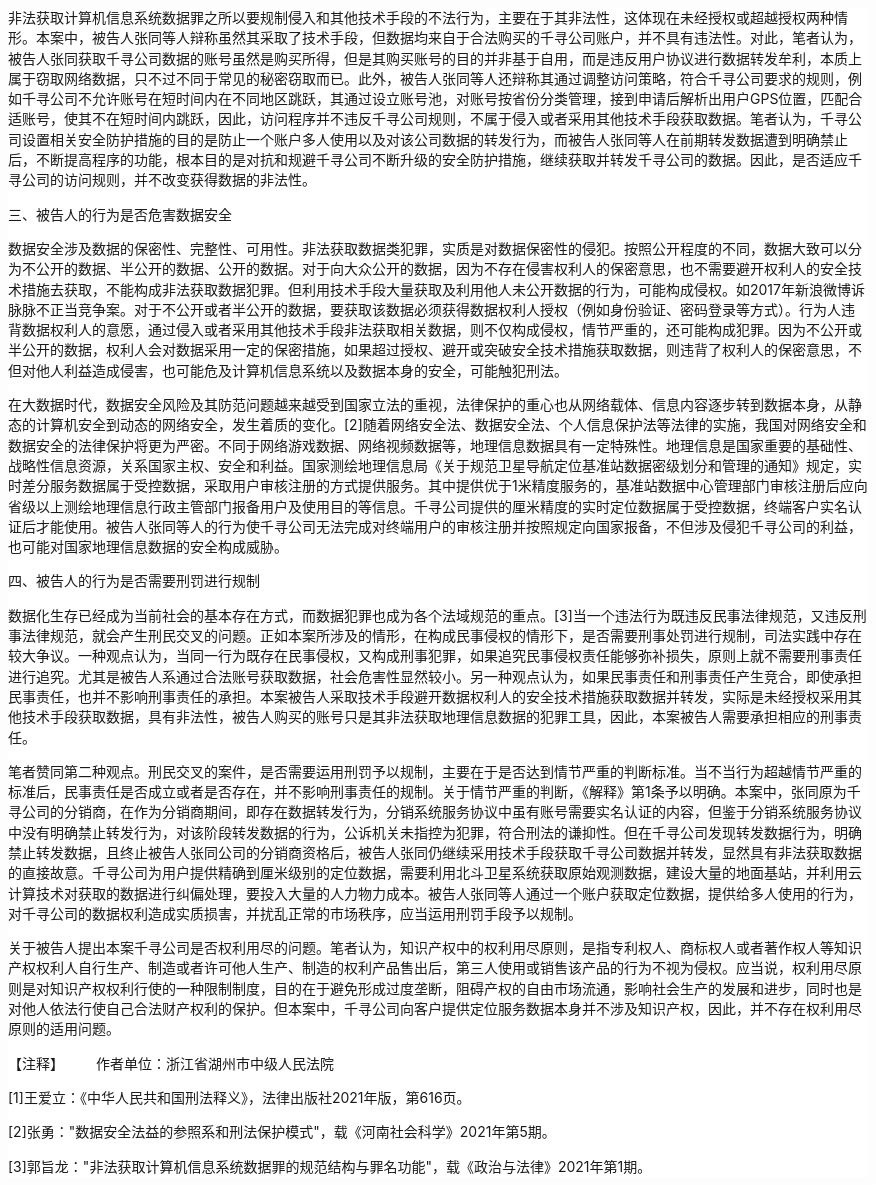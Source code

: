 非法获取计算机信息系统数据罪之所以要规制侵入和其他技术手段的不法行为，主要在于其非法性，这体现在未经授权或超越授权两种情形。本案中，被告人张同等人辩称虽然其采取了技术手段，但数据均来自于合法购买的千寻公司账户，并不具有违法性。对此，笔者认为，被告人张同获取千寻公司数据的账号虽然是购买所得，但是其购买账号的目的并非基于自用，而是违反用户协议进行数据转发牟利，本质上属于窃取网络数据，只不过不同于常见的秘密窃取而已。此外，被告人张同等人还辩称其通过调整访问策略，符合千寻公司要求的规则，例如千寻公司不允许账号在短时间内在不同地区跳跃，其通过设立账号池，对账号按省份分类管理，接到申请后解析出用户GPS位置，匹配合适账号，使其不在短时间内跳跃，因此，访问程序并不违反千寻公司规则，不属于侵入或者采用其他技术手段获取数据。笔者认为，千寻公司设置相关安全防护措施的目的是防止一个账户多人使用以及对该公司数据的转发行为，而被告人张同等人在前期转发数据遭到明确禁止后，不断提高程序的功能，根本目的是对抗和规避千寻公司不断升级的安全防护措施，继续获取并转发千寻公司的数据。因此，是否适应千寻公司的访问规则，并不改变获得数据的非法性。

三、被告人的行为是否危害数据安全

数据安全涉及数据的保密性、完整性、可用性。非法获取数据类犯罪，实质是对数据保密性的侵犯。按照公开程度的不同，数据大致可以分为不公开的数据、半公开的数据、公开的数据。对于向大众公开的数据，因为不存在侵害权利人的保密意思，也不需要避开权利人的安全技术措施去获取，不能构成非法获取数据犯罪。但利用技术手段大量获取及利用他人未公开数据的行为，可能构成侵权。如2017年新浪微博诉脉脉不正当竞争案。对于不公开或者半公开的数据，要获取该数据必须获得数据权利人授权（例如身份验证、密码登录等方式）。行为人违背数据权利人的意愿，通过侵入或者采用其他技术手段非法获取相关数据，则不仅构成侵权，情节严重的，还可能构成犯罪。因为不公开或半公开的数据，权利人会对数据采用一定的保密措施，如果超过授权、避开或突破安全技术措施获取数据，则违背了权利人的保密意思，不但对他人利益造成侵害，也可能危及计算机信息系统以及数据本身的安全，可能触犯刑法。

在大数据时代，数据安全风险及其防范问题越来越受到国家立法的重视，法律保护的重心也从网络载体、信息内容逐步转到数据本身，从静态的计算机安全到动态的网络安全，发生着质的变化。\[2\]随着网络安全法、数据安全法、个人信息保护法等法律的实施，我国对网络安全和数据安全的法律保护将更为严密。不同于网络游戏数据、网络视频数据等，地理信息数据具有一定特殊性。地理信息是国家重要的基础性、战略性信息资源，关系国家主权、安全和利益。国家测绘地理信息局《关于规范卫星导航定位基准站数据密级划分和管理的通知》规定，实时差分服务数据属于受控数据，采取用户审核注册的方式提供服务。其中提供优于1米精度服务的，基准站数据中心管理部门审核注册后应向省级以上测绘地理信息行政主管部门报备用户及使用目的等信息。千寻公司提供的厘米精度的实时定位数据属于受控数据，终端客户实名认证后才能使用。被告人张同等人的行为使千寻公司无法完成对终端用户的审核注册并按照规定向国家报备，不但涉及侵犯千寻公司的利益，也可能对国家地理信息数据的安全构成威胁。

四、被告人的行为是否需要刑罚进行规制

数据化生存已经成为当前社会的基本存在方式，而数据犯罪也成为各个法域规范的重点。\[3\]当一个违法行为既违反民事法律规范，又违反刑事法律规范，就会产生刑民交叉的问题。正如本案所涉及的情形，在构成民事侵权的情形下，是否需要刑事处罚进行规制，司法实践中存在较大争议。一种观点认为，当同一行为既存在民事侵权，又构成刑事犯罪，如果追究民事侵权责任能够弥补损失，原则上就不需要刑事责任进行追究。尤其是被告人系通过合法账号获取数据，社会危害性显然较小。另一种观点认为，如果民事责任和刑事责任产生竞合，即使承担民事责任，也并不影响刑事责任的承担。本案被告人采取技术手段避开数据权利人的安全技术措施获取数据并转发，实际是未经授权采用其他技术手段获取数据，具有非法性，被告人购买的账号只是其非法获取地理信息数据的犯罪工具，因此，本案被告人需要承担相应的刑事责任。

笔者赞同第二种观点。刑民交叉的案件，是否需要运用刑罚予以规制，主要在于是否达到情节严重的判断标准。当不当行为超越情节严重的标准后，民事责任是否成立或者是否存在，并不影响刑事责任的规制。关于情节严重的判断，《解释》第1条予以明确。本案中，张同原为千寻公司的分销商，在作为分销商期间，即存在数据转发行为，分销系统服务协议中虽有账号需要实名认证的内容，但鉴于分销系统服务协议中没有明确禁止转发行为，对该阶段转发数据的行为，公诉机关未指控为犯罪，符合刑法的谦抑性。但在千寻公司发现转发数据行为，明确禁止转发数据，且终止被告人张同公司的分销商资格后，被告人张同仍继续采用技术手段获取千寻公司数据并转发，显然具有非法获取数据的直接故意。千寻公司为用户提供精确到厘米级别的定位数据，需要利用北斗卫星系统获取原始观测数据，建设大量的地面基站，并利用云计算技术对获取的数据进行纠偏处理，要投入大量的人力物力成本。被告人张同等人通过一个账户获取定位数据，提供给多人使用的行为，对千寻公司的数据权利造成实质损害，并扰乱正常的市场秩序，应当运用刑罚手段予以规制。

关于被告人提出本案千寻公司是否权利用尽的问题。笔者认为，知识产权中的权利用尽原则，是指专利权人、商标权人或者著作权人等知识产权权利人自行生产、制造或者许可他人生产、制造的权利产品售出后，第三人使用或销售该产品的行为不视为侵权。应当说，权利用尽原则是对知识产权权利行使的一种限制制度，目的在于避免形成过度垄断，阻碍产权的自由市场流通，影响社会生产的发展和进步，同时也是对他人依法行使自己合法财产权利的保护。但本案中，千寻公司向客户提供定位服务数据本身并不涉及知识产权，因此，并不存在权利用尽原则的适用问题。

【注释】 　　作者单位：浙江省湖州市中级人民法院

\[1\]王爱立：《中华人民共和国刑法释义》，法律出版社2021年版，第616页。

\[2\]张勇："数据安全法益的参照系和刑法保护模式"，载《河南社会科学》2021年第5期。

\[3\]郭旨龙："非法获取计算机信息系统数据罪的规范结构与罪名功能"，载《政治与法律》2021年第1期。